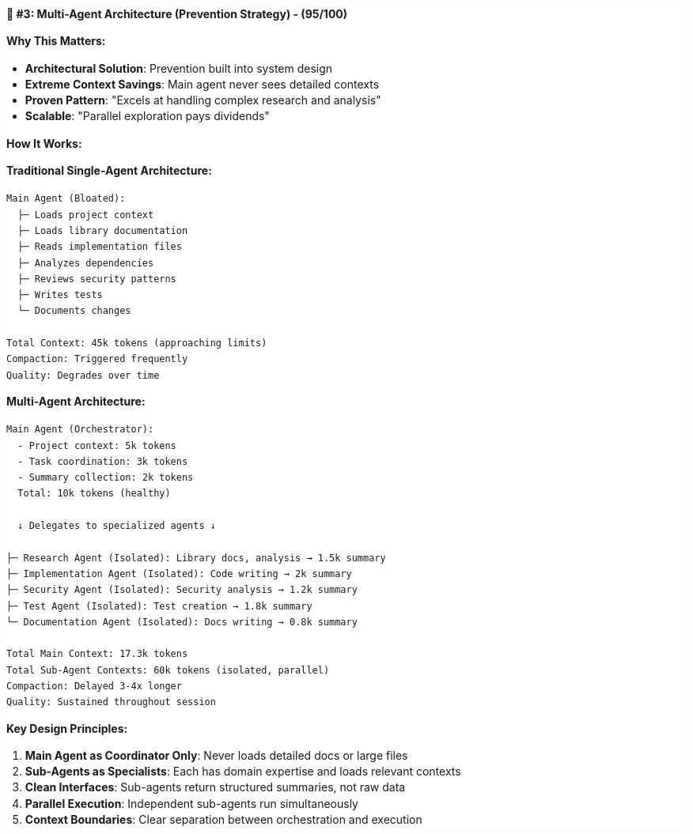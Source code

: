 
**🥉 #3: Multi-Agent Architecture (Prevention Strategy) - (95/100)**

**Why This Matters:**

- **Architectural Solution**: Prevention built into system design
- **Extreme Context Savings**: Main agent never sees detailed contexts
- **Proven Pattern**: "Excels at handling complex research and analysis"
- **Scalable**: "Parallel exploration pays dividends"

**How It Works:**

**Traditional Single-Agent Architecture:**

```
Main Agent (Bloated):
  ├─ Loads project context
  ├─ Loads library documentation
  ├─ Reads implementation files
  ├─ Analyzes dependencies
  ├─ Reviews security patterns
  ├─ Writes tests
  └─ Documents changes

Total Context: 45k tokens (approaching limits)
Compaction: Triggered frequently
Quality: Degrades over time
```

**Multi-Agent Architecture:**

```
Main Agent (Orchestrator):
  - Project context: 5k tokens
  - Task coordination: 3k tokens
  - Summary collection: 2k tokens
  Total: 10k tokens (healthy)

  ↓ Delegates to specialized agents ↓

├─ Research Agent (Isolated): Library docs, analysis → 1.5k summary
├─ Implementation Agent (Isolated): Code writing → 2k summary
├─ Security Agent (Isolated): Security analysis → 1.2k summary
├─ Test Agent (Isolated): Test creation → 1.8k summary
└─ Documentation Agent (Isolated): Docs writing → 0.8k summary

Total Main Context: 17.3k tokens
Total Sub-Agent Contexts: 60k tokens (isolated, parallel)
Compaction: Delayed 3-4x longer
Quality: Sustained throughout session
```

**Key Design Principles:**

1. **Main Agent as Coordinator Only**: Never loads detailed docs or large files
2. **Sub-Agents as Specialists**: Each has domain expertise and loads relevant contexts
3. **Clean Interfaces**: Sub-agents return structured summaries, not raw data
4. **Parallel Execution**: Independent sub-agents run simultaneously
5. **Context Boundaries**: Clear separation between orchestration and execution
